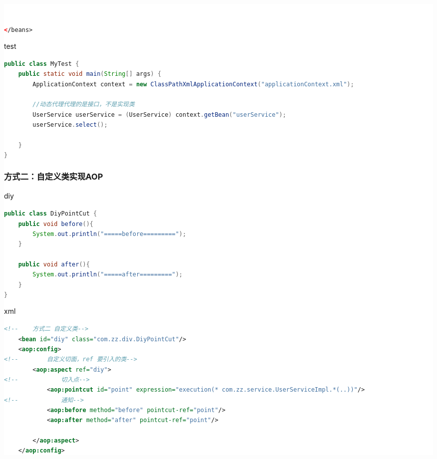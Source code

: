 ```xml


</beans>
```

test

```java
public class MyTest {
    public static void main(String[] args) {
        ApplicationContext context = new ClassPathXmlApplicationContext("applicationContext.xml");

        //动态代理代理的是接口，不是实现类
        UserService userService = (UserService) context.getBean("userService");
        userService.select();

    }
}
```

### 方式二：自定义类实现AOP

diy

```java
public class DiyPointCut {
    public void before(){
        System.out.println("=====before=========");
    }

    public void after(){
        System.out.println("=====after=========");
    }
}

```

xml

```xml
<!--    方式二 自定义类-->
    <bean id="diy" class="com.zz.div.DiyPointCut"/>
    <aop:config>
<!--        自定义切面，ref 要引入的类-->
        <aop:aspect ref="diy">
<!--            切入点-->
            <aop:pointcut id="point" expression="execution(* com.zz.service.UserServiceImpl.*(..))"/>
<!--            通知-->
            <aop:before method="before" pointcut-ref="point"/>
            <aop:after method="after" pointcut-ref="point"/>

        </aop:aspect>
    </aop:config>
```
